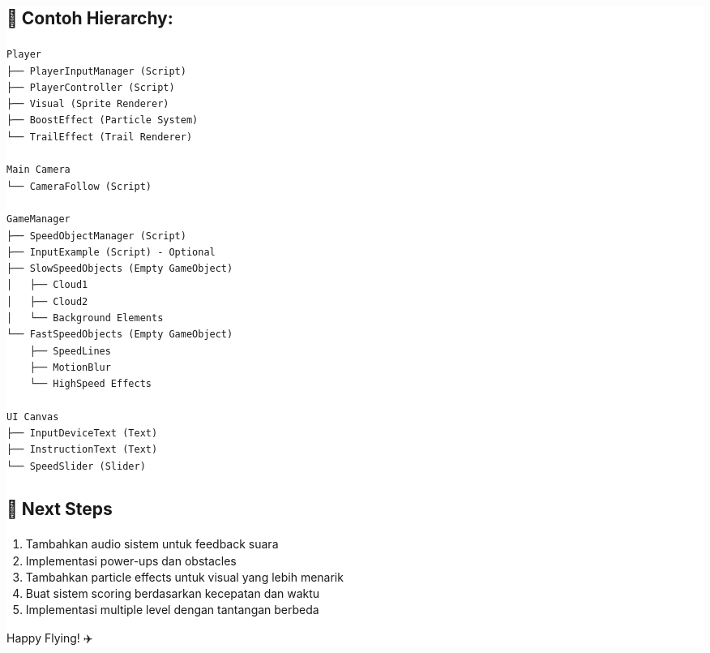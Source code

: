 ## 🎨 Contoh Hierarchy:

```
Player
├── PlayerInputManager (Script)
├── PlayerController (Script)
├── Visual (Sprite Renderer)
├── BoostEffect (Particle System)
└── TrailEffect (Trail Renderer)

Main Camera
└── CameraFollow (Script)

GameManager
├── SpeedObjectManager (Script)
├── InputExample (Script) - Optional
├── SlowSpeedObjects (Empty GameObject)
│   ├── Cloud1
│   ├── Cloud2
│   └── Background Elements
└── FastSpeedObjects (Empty GameObject)
    ├── SpeedLines
    ├── MotionBlur
    └── HighSpeed Effects

UI Canvas
├── InputDeviceText (Text)
├── InstructionText (Text)
└── SpeedSlider (Slider)
```

## 🚀 Next Steps

1. Tambahkan audio sistem untuk feedback suara
2. Implementasi power-ups dan obstacles
3. Tambahkan particle effects untuk visual yang lebih menarik
4. Buat sistem scoring berdasarkan kecepatan dan waktu
5. Implementasi multiple level dengan tantangan berbeda

Happy Flying! ✈️